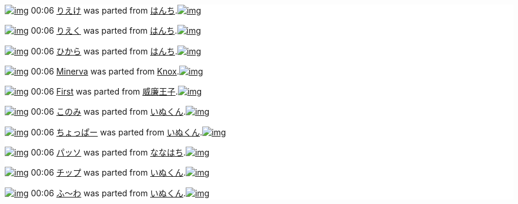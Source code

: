 [![img](http://img35.imageshack.us/img35/4410/5shq.png)](http://www.barcodekanojo.com/kanojo/2679523/%E3%82%8A%E3%81%88%E3%81%91) 00:06 [りえけ](http://www.barcodekanojo.com/kanojo/2679523/%E3%82%8A%E3%81%88%E3%81%91) was parted from [はんち](http://www.barcodekanojo.com/kanojo/2679523/%E3%82%8A%E3%81%88%E3%81%91).[![img](http://img545.imageshack.us/img545/8664/1tjx.jpg)](http://www.barcodekanojo.com/user/18359/%E3%81%AF%E3%82%93%E3%81%A1) 

[![img](http://img839.imageshack.us/img839/8103/yhz9.png)](http://www.barcodekanojo.com/kanojo/2679522/%E3%82%8A%E3%81%88%E3%81%8F) 00:06 [りえく](http://www.barcodekanojo.com/kanojo/2679522/%E3%82%8A%E3%81%88%E3%81%8F) was parted from [はんち](http://www.barcodekanojo.com/kanojo/2679522/%E3%82%8A%E3%81%88%E3%81%8F).[![img](http://img545.imageshack.us/img545/8664/1tjx.jpg)](http://www.barcodekanojo.com/user/18359/%E3%81%AF%E3%82%93%E3%81%A1) 

[![img](http://img560.imageshack.us/img560/7348/n3qu.png)](http://www.barcodekanojo.com/kanojo/2679526/%E3%81%B2%E3%81%8B%E3%82%89) 00:06 [ひから](http://www.barcodekanojo.com/kanojo/2679526/%E3%81%B2%E3%81%8B%E3%82%89) was parted from [はんち](http://www.barcodekanojo.com/kanojo/2679526/%E3%81%B2%E3%81%8B%E3%82%89).[![img](http://img545.imageshack.us/img545/8664/1tjx.jpg)](http://www.barcodekanojo.com/user/18359/%E3%81%AF%E3%82%93%E3%81%A1) 

[![img](http://img36.imageshack.us/img36/8297/gh08.png)](http://www.barcodekanojo.com/kanojo/2758001/Minerva) 00:06 [Minerva](http://www.barcodekanojo.com/kanojo/2758001/Minerva) was parted from [Knox](http://www.barcodekanojo.com/kanojo/2758001/Minerva).[![img](http://img836.imageshack.us/img836/5805/cr4z.jpg)](http://www.barcodekanojo.com/user/256141/Knox) 

[![img](http://img200.imageshack.us/img200/6316/six2.png)](http://www.barcodekanojo.com/kanojo/2665312/First) 00:06 [First](http://www.barcodekanojo.com/kanojo/2665312/First) was parted from [威廉王子](http://www.barcodekanojo.com/kanojo/2665312/First).[![img](http://img844.imageshack.us/img844/1882/46x1.jpg)](http://www.barcodekanojo.com/user/271808/%E5%A8%81%E5%BB%89%E7%8E%8B%E5%AD%90) 

[![img](http://img809.imageshack.us/img809/5390/xzi0.png)](http://www.barcodekanojo.com/kanojo/1804554/%E3%81%93%E3%81%AE%E3%81%BF) 00:06 [このみ](http://www.barcodekanojo.com/kanojo/1804554/%E3%81%93%E3%81%AE%E3%81%BF) was parted from [いぬくん](http://www.barcodekanojo.com/kanojo/1804554/%E3%81%93%E3%81%AE%E3%81%BF).[![img](http://img200.imageshack.us/img200/3139/7dtz.jpg)](http://www.barcodekanojo.com/user/216401/%E3%81%84%E3%81%AC%E3%81%8F%E3%82%93) 

[![img](http://img845.imageshack.us/img845/3599/gniu.png)](http://www.barcodekanojo.com/kanojo/795630/%E3%81%A1%E3%82%87%E3%81%A3%E3%81%B1%E3%83%BC) 00:06 [ちょっぱー](http://www.barcodekanojo.com/kanojo/795630/%E3%81%A1%E3%82%87%E3%81%A3%E3%81%B1%E3%83%BC) was parted from [いぬくん](http://www.barcodekanojo.com/kanojo/795630/%E3%81%A1%E3%82%87%E3%81%A3%E3%81%B1%E3%83%BC).[![img](http://img200.imageshack.us/img200/3139/7dtz.jpg)](http://www.barcodekanojo.com/user/216401/%E3%81%84%E3%81%AC%E3%81%8F%E3%82%93) 

[![img](http://img30.imageshack.us/img30/1703/29sv.png)](http://www.barcodekanojo.com/kanojo/1540341/%E3%83%91%E3%83%83%E3%82%BD) 00:06 [パッソ](http://www.barcodekanojo.com/kanojo/1540341/%E3%83%91%E3%83%83%E3%82%BD) was parted from [ななはち](http://www.barcodekanojo.com/kanojo/1540341/%E3%83%91%E3%83%83%E3%82%BD).[![img](http://img802.imageshack.us/img802/7452/k7dm.jpg)](http://www.barcodekanojo.com/user/19237/%E3%81%AA%E3%81%AA%E3%81%AF%E3%81%A1) 

[![img](http://img18.imageshack.us/img18/8127/876g.png)](http://www.barcodekanojo.com/kanojo/651626/%E3%83%81%E3%83%83%E3%83%97) 00:06 [チップ](http://www.barcodekanojo.com/kanojo/651626/%E3%83%81%E3%83%83%E3%83%97) was parted from [いぬくん](http://www.barcodekanojo.com/kanojo/651626/%E3%83%81%E3%83%83%E3%83%97).[![img](http://img200.imageshack.us/img200/3139/7dtz.jpg)](http://www.barcodekanojo.com/user/216401/%E3%81%84%E3%81%AC%E3%81%8F%E3%82%93) 

[![img](http://img691.imageshack.us/img691/8237/mlx6.png)](http://www.barcodekanojo.com/kanojo/614833/%E3%81%B5%EF%BD%9E%E3%82%8F) 00:06 [ふ～わ](http://www.barcodekanojo.com/kanojo/614833/%E3%81%B5%EF%BD%9E%E3%82%8F) was parted from [いぬくん](http://www.barcodekanojo.com/kanojo/614833/%E3%81%B5%EF%BD%9E%E3%82%8F).[![img](http://img200.imageshack.us/img200/3139/7dtz.jpg)](http://www.barcodekanojo.com/user/216401/%E3%81%84%E3%81%AC%E3%81%8F%E3%82%93) 
